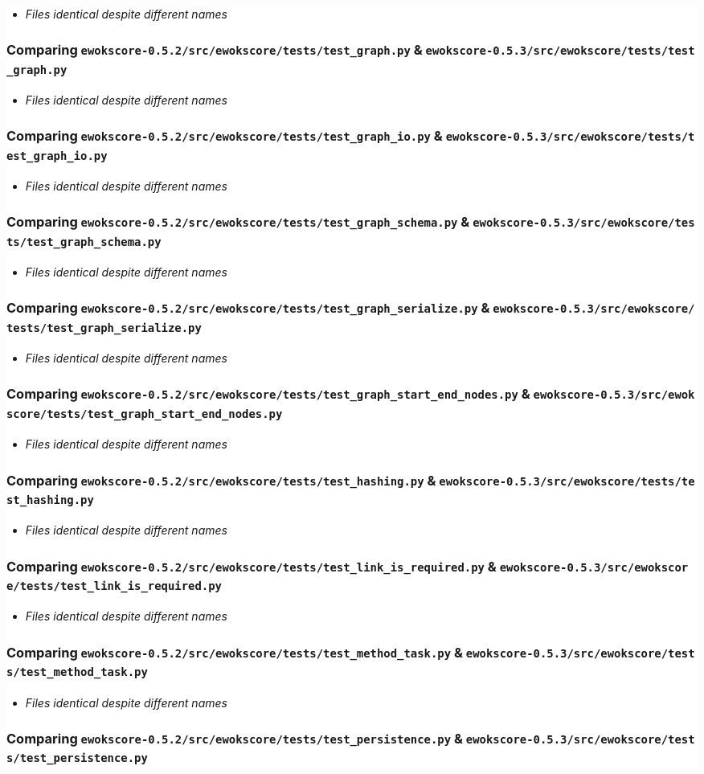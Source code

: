  * *Files identical despite different names*

### Comparing `ewokscore-0.5.2/src/ewokscore/tests/test_graph.py` & `ewokscore-0.5.3/src/ewokscore/tests/test_graph.py`

 * *Files identical despite different names*

### Comparing `ewokscore-0.5.2/src/ewokscore/tests/test_graph_io.py` & `ewokscore-0.5.3/src/ewokscore/tests/test_graph_io.py`

 * *Files identical despite different names*

### Comparing `ewokscore-0.5.2/src/ewokscore/tests/test_graph_schema.py` & `ewokscore-0.5.3/src/ewokscore/tests/test_graph_schema.py`

 * *Files identical despite different names*

### Comparing `ewokscore-0.5.2/src/ewokscore/tests/test_graph_serialize.py` & `ewokscore-0.5.3/src/ewokscore/tests/test_graph_serialize.py`

 * *Files identical despite different names*

### Comparing `ewokscore-0.5.2/src/ewokscore/tests/test_graph_start_end_nodes.py` & `ewokscore-0.5.3/src/ewokscore/tests/test_graph_start_end_nodes.py`

 * *Files identical despite different names*

### Comparing `ewokscore-0.5.2/src/ewokscore/tests/test_hashing.py` & `ewokscore-0.5.3/src/ewokscore/tests/test_hashing.py`

 * *Files identical despite different names*

### Comparing `ewokscore-0.5.2/src/ewokscore/tests/test_link_is_required.py` & `ewokscore-0.5.3/src/ewokscore/tests/test_link_is_required.py`

 * *Files identical despite different names*

### Comparing `ewokscore-0.5.2/src/ewokscore/tests/test_method_task.py` & `ewokscore-0.5.3/src/ewokscore/tests/test_method_task.py`

 * *Files identical despite different names*

### Comparing `ewokscore-0.5.2/src/ewokscore/tests/test_persistence.py` & `ewokscore-0.5.3/src/ewokscore/tests/test_persistence.py`
